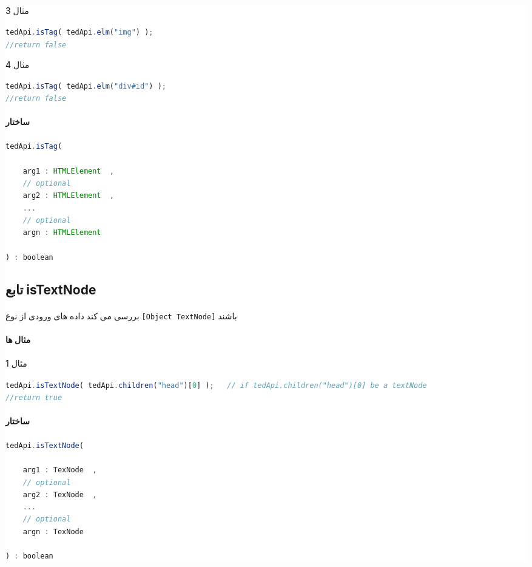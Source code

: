
مثال 3
```javascript
tedApi.isTag( tedApi.elm("img") );  
//return false
```

مثال 4
```javascript
tedApi.isTag( tedApi.elm("div#id") );  
//return false
```


#### ساختار
```javascript
tedApi.isTag(
 
    arg1 : HTMLElement  ,
    // optional
    arg2 : HTMLElement  ,
    ...
    // optional
    argn : HTMLElement   
      
) : boolean
```


## تابع isTextNode

بررسی می کند داده های ورودی از نوع `[Object TextNode]` باشند


#### مثال ها 

مثال 1
```javascript
tedApi.isTextNode( tedApi.children("head")[0] );   // if tedApi.children("head")[0] be a textNode
//return true
```


#### ساختار
```javascript
tedApi.isTextNode(
 
    arg1 : TexNode  ,
    // optional
    arg2 : TexNode  ,
    ...
    // optional
    argn : TexNode   
      
) : boolean
```
